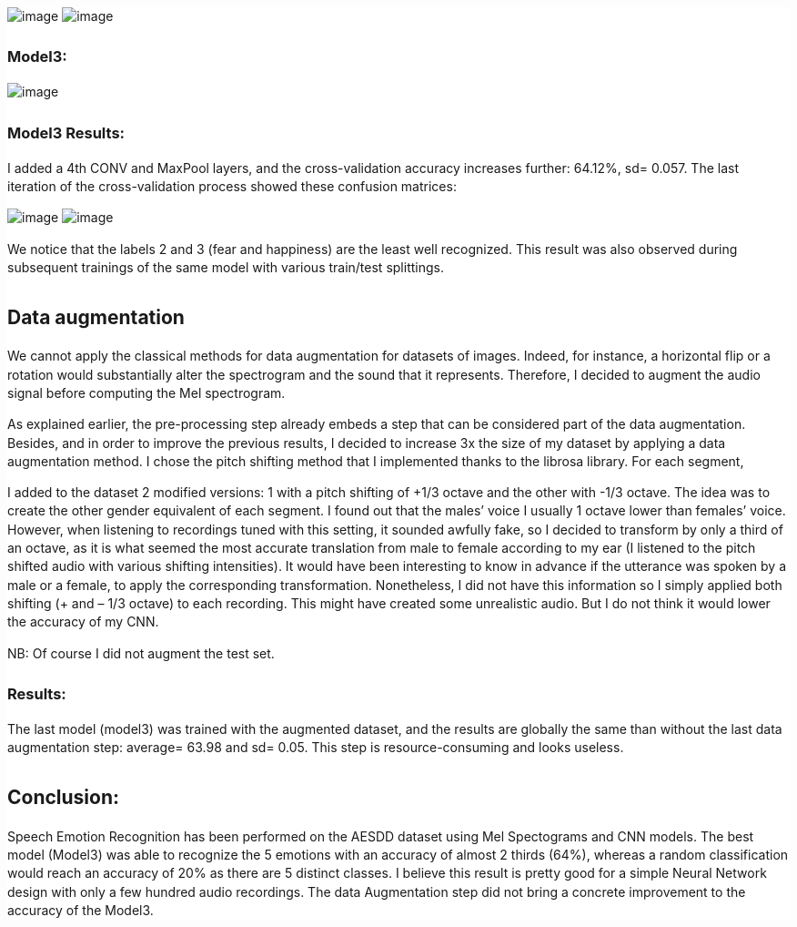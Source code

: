 ![image](https://github.com/JadeArpaliangeas/Speech-Emotion-Recognition-CNN/assets/149436763/9f7c2da4-166e-4ae0-aaff-7862d4394fc7)
![image](https://github.com/JadeArpaliangeas/Speech-Emotion-Recognition-CNN/assets/149436763/64783117-74ab-4e3a-a148-7e62faf2ed68)

### Model3:
 ![image](https://github.com/JadeArpaliangeas/Speech-Emotion-Recognition-CNN/assets/149436763/5e711d06-4259-4b58-89c4-615a9b72aa60)

### Model3 Results:
I added a 4th CONV and MaxPool layers, and the cross-validation accuracy increases further: 64.12%, sd= 0.057. The last iteration of the cross-validation process showed these confusion matrices:

![image](https://github.com/JadeArpaliangeas/Speech-Emotion-Recognition-CNN/assets/149436763/29dd45fc-585e-49e7-a793-8858f67e4833)
![image](https://github.com/JadeArpaliangeas/Speech-Emotion-Recognition-CNN/assets/149436763/84459395-73dd-45c0-b4f3-482e6a0548eb)
    
We notice that the labels 2 and 3 (fear and happiness) are the least well recognized. This result was also observed during subsequent trainings of the same model with various train/test splittings.

## Data augmentation
We cannot apply the classical methods for data augmentation for datasets of images. Indeed, for instance, a horizontal flip or a rotation would substantially alter the spectrogram and the sound that it represents. Therefore, I decided to augment the audio signal before computing the Mel spectrogram. 

As explained earlier, the pre-processing step already embeds a step that can be considered part of the data augmentation.
Besides, and in order to improve the previous results, I decided to increase 3x the size of my dataset by applying a data augmentation method. I chose the pitch shifting method that I implemented thanks to the librosa library. For each segment, 

I added to the dataset 2 modified versions: 1 with a pitch shifting of +1/3 octave and the other with -1/3 octave. The idea was to create the other gender equivalent of each segment. I found out that the males’ voice I usually 1 octave lower than females’ voice. However, when listening to recordings tuned with this setting, it sounded awfully fake, so I decided to transform by only a third of an octave, as it is what seemed the most accurate translation from male to female according to my ear (I listened to the pitch shifted audio with various shifting intensities). It would have been interesting to know in advance if the utterance was spoken by a male or a female, to apply the corresponding transformation. Nonetheless, I did not have this information so I simply applied both shifting (+ and – 1/3 octave) to each recording. This might have created some unrealistic audio. But I do not think it would lower the accuracy of my CNN. 

NB: Of course I did not augment the test set. 

### Results:
The last model (model3) was trained with the augmented dataset, and the results are globally the same than without the last data augmentation step: average= 63.98 and sd= 0.05. This step is resource-consuming and looks useless. 

## Conclusion:
Speech Emotion Recognition has been performed on the AESDD dataset using Mel Spectograms and CNN models. The best model (Model3) was able to recognize the 5 emotions with an accuracy of almost 2 thirds (64%), whereas a random classification would reach an accuracy of 20% as there are 5 distinct classes. I believe this result is pretty good for a simple Neural Network design with only a few hundred audio recordings. The data Augmentation step did not bring a concrete improvement to the accuracy of the Model3.
